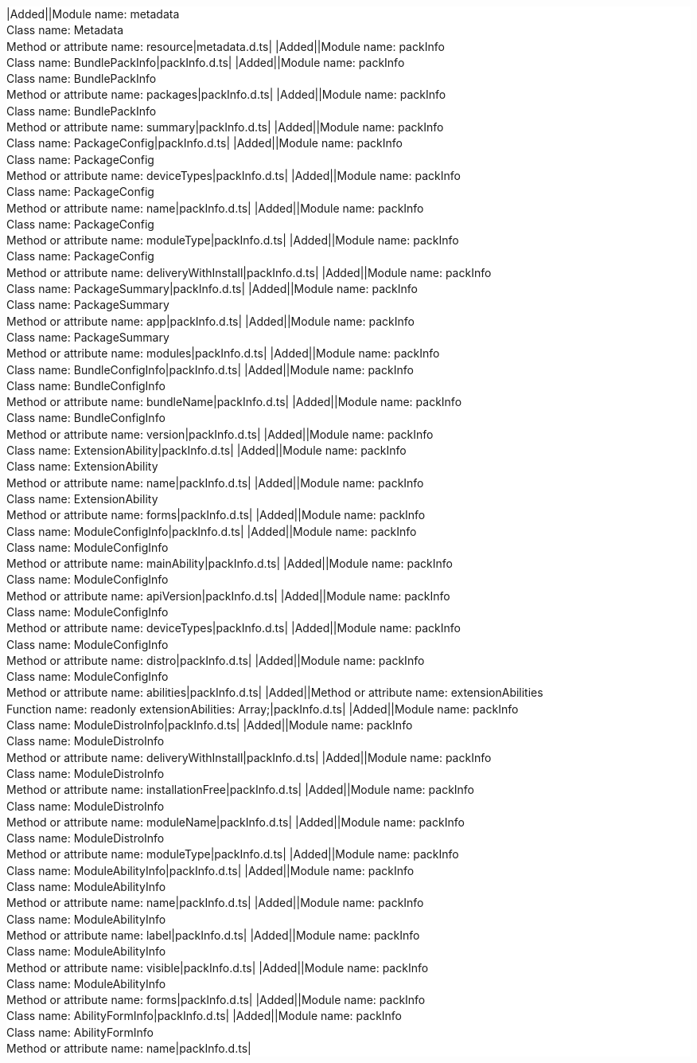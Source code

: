 |Added||Module name: metadata<br>Class name: Metadata<br>Method or attribute name: resource|metadata.d.ts|
|Added||Module name: packInfo<br>Class name: BundlePackInfo|packInfo.d.ts|
|Added||Module name: packInfo<br>Class name: BundlePackInfo<br>Method or attribute name: packages|packInfo.d.ts|
|Added||Module name: packInfo<br>Class name: BundlePackInfo<br>Method or attribute name: summary|packInfo.d.ts|
|Added||Module name: packInfo<br>Class name: PackageConfig|packInfo.d.ts|
|Added||Module name: packInfo<br>Class name: PackageConfig<br>Method or attribute name: deviceTypes|packInfo.d.ts|
|Added||Module name: packInfo<br>Class name: PackageConfig<br>Method or attribute name: name|packInfo.d.ts|
|Added||Module name: packInfo<br>Class name: PackageConfig<br>Method or attribute name: moduleType|packInfo.d.ts|
|Added||Module name: packInfo<br>Class name: PackageConfig<br>Method or attribute name: deliveryWithInstall|packInfo.d.ts|
|Added||Module name: packInfo<br>Class name: PackageSummary|packInfo.d.ts|
|Added||Module name: packInfo<br>Class name: PackageSummary<br>Method or attribute name: app|packInfo.d.ts|
|Added||Module name: packInfo<br>Class name: PackageSummary<br>Method or attribute name: modules|packInfo.d.ts|
|Added||Module name: packInfo<br>Class name: BundleConfigInfo|packInfo.d.ts|
|Added||Module name: packInfo<br>Class name: BundleConfigInfo<br>Method or attribute name: bundleName|packInfo.d.ts|
|Added||Module name: packInfo<br>Class name: BundleConfigInfo<br>Method or attribute name: version|packInfo.d.ts|
|Added||Module name: packInfo<br>Class name: ExtensionAbility|packInfo.d.ts|
|Added||Module name: packInfo<br>Class name: ExtensionAbility<br>Method or attribute name: name|packInfo.d.ts|
|Added||Module name: packInfo<br>Class name: ExtensionAbility<br>Method or attribute name: forms|packInfo.d.ts|
|Added||Module name: packInfo<br>Class name: ModuleConfigInfo|packInfo.d.ts|
|Added||Module name: packInfo<br>Class name: ModuleConfigInfo<br>Method or attribute name: mainAbility|packInfo.d.ts|
|Added||Module name: packInfo<br>Class name: ModuleConfigInfo<br>Method or attribute name: apiVersion|packInfo.d.ts|
|Added||Module name: packInfo<br>Class name: ModuleConfigInfo<br>Method or attribute name: deviceTypes|packInfo.d.ts|
|Added||Module name: packInfo<br>Class name: ModuleConfigInfo<br>Method or attribute name: distro|packInfo.d.ts|
|Added||Module name: packInfo<br>Class name: ModuleConfigInfo<br>Method or attribute name: abilities|packInfo.d.ts|
|Added||Method or attribute name: extensionAbilities<br>Function name: readonly extensionAbilities: Array<ExtensionAbility>;|packInfo.d.ts|
|Added||Module name: packInfo<br>Class name: ModuleDistroInfo|packInfo.d.ts|
|Added||Module name: packInfo<br>Class name: ModuleDistroInfo<br>Method or attribute name: deliveryWithInstall|packInfo.d.ts|
|Added||Module name: packInfo<br>Class name: ModuleDistroInfo<br>Method or attribute name: installationFree|packInfo.d.ts|
|Added||Module name: packInfo<br>Class name: ModuleDistroInfo<br>Method or attribute name: moduleName|packInfo.d.ts|
|Added||Module name: packInfo<br>Class name: ModuleDistroInfo<br>Method or attribute name: moduleType|packInfo.d.ts|
|Added||Module name: packInfo<br>Class name: ModuleAbilityInfo|packInfo.d.ts|
|Added||Module name: packInfo<br>Class name: ModuleAbilityInfo<br>Method or attribute name: name|packInfo.d.ts|
|Added||Module name: packInfo<br>Class name: ModuleAbilityInfo<br>Method or attribute name: label|packInfo.d.ts|
|Added||Module name: packInfo<br>Class name: ModuleAbilityInfo<br>Method or attribute name: visible|packInfo.d.ts|
|Added||Module name: packInfo<br>Class name: ModuleAbilityInfo<br>Method or attribute name: forms|packInfo.d.ts|
|Added||Module name: packInfo<br>Class name: AbilityFormInfo|packInfo.d.ts|
|Added||Module name: packInfo<br>Class name: AbilityFormInfo<br>Method or attribute name: name|packInfo.d.ts|